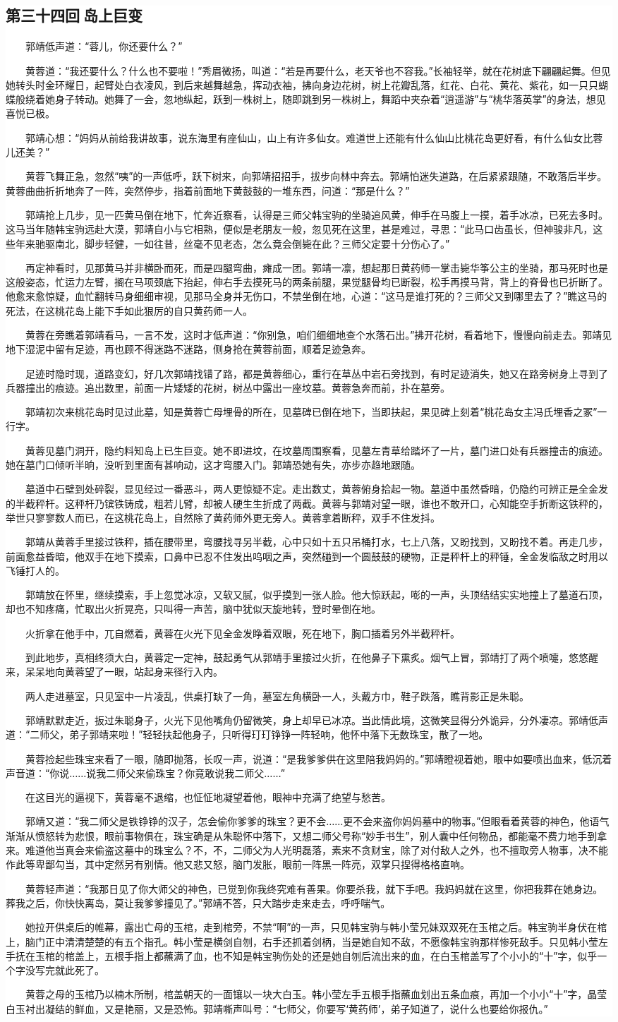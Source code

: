 ## 第三十四回 岛上巨变

　　郭靖低声道：“蓉儿，你还要什么？”

　　黄蓉道：“我还要什么？什么也不要啦！”秀眉微扬，叫道：“若是再要什么，老天爷也不容我。”长袖轻举，就在花树底下翩翩起舞。但见她转头时金环耀日，起臂处白衣凌风，到后来越舞越急，挥动衣袖，拂向身边花树，树上花瓣乱落，红花、白花、黄花、紫花，如一只只蝴蝶般绕着她身子转动。她舞了一会，忽地纵起，跃到一株树上，随即跳到另一株树上，舞蹈中夹杂着“逍遥游”与“桃华落英掌”的身法，想见喜悦已极。

　　郭靖心想：“妈妈从前给我讲故事，说东海里有座仙山，山上有许多仙女。难道世上还能有什么仙山比桃花岛更好看，有什么仙女比蓉儿还美？”

　　黄蓉飞舞正急，忽然“咦”的一声低呼，跃下树来，向郭靖招招手，拔步向林中奔去。郭靖怕迷失道路，在后紧紧跟随，不敢落后半步。黄蓉曲曲折折地奔了一阵，突然停步，指着前面地下黄鼓鼓的一堆东西，问道：“那是什么？”

　　郭靖抢上几步，见一匹黄马倒在地下，忙奔近察看，认得是三师父韩宝驹的坐骑追风黄，伸手在马腹上一摸，着手冰凉，已死去多时。这马当年随韩宝驹远赴大漠，郭靖自小与它相熟，便似是老朋友一般，忽见死在这里，甚是难过，寻思：“此马口齿虽长，但神骏非凡，这些年来驰驱南北，脚步轻健，一如往昔，丝毫不见老态，怎么竟会倒毙在此？三师父定要十分伤心了。”

　　再定神看时，见那黄马并非横卧而死，而是四腿弯曲，瘫成一团。郭靖一凛，想起那日黄药师一掌击毙华筝公主的坐骑，那马死时也是这般姿态，忙运力左臂，搁在马项颈底下抬起，伸右手去摸死马的两条前腿，果觉腿骨均已断裂，松手再摸马背，背上的脊骨也已折断了。他愈来愈惊疑，血忙翻转马身细细审视，见那马全身并无伤口，不禁坐倒在地，心道：“这马是谁打死的？三师父又到哪里去了？”瞧这马的死法，在这桃花岛上能下手如此狠厉的自只黄药师一人。

　　黄蓉在旁瞧着郭靖看马，一言不发，这时才低声道：“你别急，咱们细细地查个水落石出。”拂开花树，看着地下，慢慢向前走去。郭靖见地下湿泥中留有足迹，再也顾不得迷路不迷路，侧身抢在黄蓉前面，顺着足迹急奔。

　　足迹时隐时现，道路变幻，好几次郭靖找错了路，都是黄蓉细心，重行在草丛中岩石旁找到，有时足迹消失，她又在路旁树身上寻到了兵器撞出的痕迹。追出数里，前面一片矮矮的花树，树丛中露出一座坟墓。黄蓉急奔而前，扑在墓旁。

　　郭靖初次来桃花岛时见过此墓，知是黄蓉亡母埋骨的所在，见墓碑已倒在地下，当即扶起，果见碑上刻着“桃花岛女主冯氏埋香之冢”一行字。

　　黄蓉见墓门洞开，隐约料知岛上已生巨变。她不即进坟，在坟墓周围察看，见墓左青草给踏坏了一片，墓门进口处有兵器撞击的痕迹。她在墓门口倾听半晌，没听到里面有甚响动，这才弯腰入门。郭靖恐她有失，亦步亦趋地跟随。

　　墓道中石壁到处碎裂，显见经过一番恶斗，两人更惊疑不定。走出数丈，黄蓉俯身拾起一物。墓道中虽然昏暗，仍隐约可辨正是全金发的半截秤杆。这秤杆乃镔铁铸成，粗若儿臂，却被人硬生生折成了两截。黄蓉与郭靖对望一眼，谁也不敢开口，心知能空手折断这铁秤的，举世只寥寥数人而已，在这桃花岛上，自然除了黄药师外更无旁人。黄蓉拿着断秤，双手不住发抖。

　　郭靖从黄蓉手里接过铁秤，插在腰带里，弯腰找寻另半截，心中只如十五只吊桶打水，七上八落，又盼找到，又盼找不着。再走几步，前面愈益昏暗，他双手在地下摸索，口鼻中已忍不住发出呜咽之声，突然碰到一个圆鼓鼓的硬物，正是秤杆上的秤锤，全金发临敌之时用以飞锤打人的。

　　郭靖放在怀里，继续摸索，手上忽觉冰凉，又软又腻，似乎摸到一张人脸。他大惊跃起，嘭的一声，头顶结结实实地撞上了墓道石顶，却也不知疼痛，忙取出火折晃亮，只叫得一声苦，脑中犹似天旋地转，登时晕倒在地。

　　火折拿在他手中，兀自燃着，黄蓉在火光下见全金发睁着双眼，死在地下，胸口插着另外半截秤杆。

　　到此地步，真相终须大白，黄蓉定一定神，鼓起勇气从郭靖手里接过火折，在他鼻子下熏炙。烟气上冒，郭靖打了两个喷嚏，悠悠醒来，呆呆地向黄蓉望了一眼，站起身来径行入内。

　　两人走进墓室，只见室中一片凌乱，供桌打缺了一角，墓室左角横卧一人，头戴方巾，鞋子跌落，瞧背影正是朱聪。

　　郭靖默默走近，扳过朱聪身子，火光下见他嘴角仍留微笑，身上却早已冰凉。当此情此境，这微笑显得分外诡异，分外凄凉。郭靖低声道：“二师父，弟子郭靖来啦！”轻轻扶起他身子，只听得玎玎铮铮一阵轻响，他怀中落下无数珠宝，散了一地。

　　黄蓉捡起些珠宝来看了一眼，随即抛落，长叹一声，说道：“是我爹爹供在这里陪我妈妈的。”郭靖瞪视着她，眼中如要喷出血来，低沉着声音道：“你说……说我二师父来偷珠宝？你竟敢说我二师父……”

　　在这目光的逼视下，黄蓉毫不退缩，也怔怔地凝望着他，眼神中充满了绝望与愁苦。

　　郭靖又道：“我二师父是铁铮铮的汉子，怎会偷你爹爹的珠宝？更不会……更不会来盗你妈妈墓中的物事。”但眼看着黄蓉的神色，他语气渐渐从愤怒转为悲恨，眼前事物俱在，珠宝确是从朱聪怀中落下，又想二师父号称“妙手书生”，别人囊中任何物品，都能毫不费力地手到拿来。难道他当真会来偷盗这墓中的珠宝么？不，不，二师父为人光明磊落，素来不贪财宝，除了对付敌人之外，也不擅取旁人物事，决不能作此等卑鄙勾当，其中定然另有别情。他又悲又怒，脑门发胀，眼前一阵黑一阵亮，双掌只捏得格格直响。

　　黄蓉轻声道：“我那日见了你大师父的神色，已觉到你我终究难有善果。你要杀我，就下手吧。我妈妈就在这里，你把我葬在她身边。葬我之后，你快快离岛，莫让我爹爹撞见了。”郭靖不答，只大踏步走来走去，呼呼喘气。

　　她拉开供桌后的帷幕，露出亡母的玉棺，走到棺旁，不禁“啊”的一声，只见韩宝驹与韩小莹兄妹双双死在玉棺之后。韩宝驹半身伏在棺上，脑门正中清清楚楚的有五个指孔。韩小莹是横剑自刎，右手还抓着剑柄，当是她自知不敌，不愿像韩宝驹那样惨死敌手。只见韩小莹左手抚在玉棺的棺盖上，五根手指上都蘸满了血，也不知是韩宝驹伤处的还是她自刎后流出来的血，在白玉棺盖写了个小小的“十”字，似乎一个字没写完就此死了。

　　黄蓉之母的玉棺乃以楠木所制，棺盖朝天的一面镶以一块大白玉。韩小莹左手五根手指蘸血划出五条血痕，再加一个小小“十”字，晶莹白玉衬出凝结的鲜血，又是艳丽，又是恐怖。郭靖嘶声叫号：“七师父，你要写‘黄药师’，弟子知道了，说什么也要给你报仇。”
